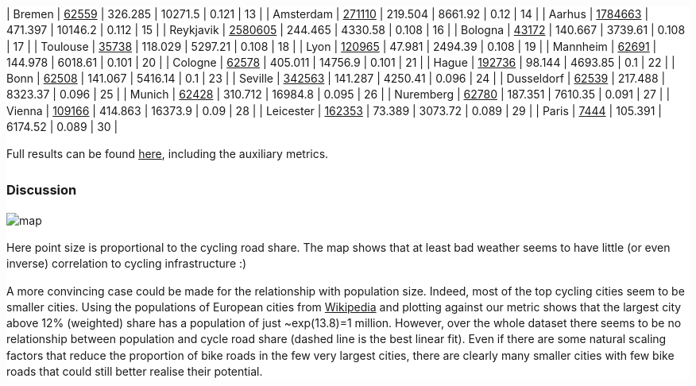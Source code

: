 | Bremen      |    [62559](https://www.openstreetmap.org/relation/62559) |    326.285 |            10271.5  |                      0.121 |             13 |
| Amsterdam   |   [271110](https://www.openstreetmap.org/relation/271110) |    219.504 |             8661.92 |                      0.12  |             14 |
| Aarhus      |  [1784663](https://www.openstreetmap.org/relation/1784663) |    471.397 |            10146.2  |                      0.112 |             15 |
| Reykjavik   |  [2580605](https://www.openstreetmap.org/relation/2580605) |    244.465 |             4330.58 |                      0.108 |             16 |
| Bologna     |    [43172](https://www.openstreetmap.org/relation/43172) |    140.667 |             3739.61 |                      0.108 |             17 |
| Toulouse    |    [35738](https://www.openstreetmap.org/relation/35738) |    118.029 |             5297.21 |                      0.108 |             18 |
| Lyon        |   [120965](https://www.openstreetmap.org/relation/120965) |     47.981 |             2494.39 |                      0.108 |             19 |
| Mannheim    |    [62691](https://www.openstreetmap.org/relation/62691) |    144.978 |             6018.61 |                      0.101 |             20 |
| Cologne     |    [62578](https://www.openstreetmap.org/relation/62578) |    405.011 |            14756.9  |                      0.101 |             21 |
| Hague       |   [192736](https://www.openstreetmap.org/relation/192736) |     98.144 |             4693.85 |                      0.1   |             22 |
| Bonn        |    [62508](https://www.openstreetmap.org/relation/62508) |    141.067 |             5416.14 |                      0.1   |             23 |
| Seville     |   [342563](https://www.openstreetmap.org/relation/342563) |    141.287 |             4250.41 |                      0.096 |             24 |
| Dusseldorf  |    [62539](https://www.openstreetmap.org/relation/62539) |    217.488 |             8323.37 |                      0.096 |             25 |
| Munich      |    [62428](https://www.openstreetmap.org/relation/62428) |    310.712 |            16984.8  |                      0.095 |             26 |
| Nuremberg   |    [62780](https://www.openstreetmap.org/relation/62780) |    187.351 |             7610.35 |                      0.091 |             27 |
| Vienna      |   [109166](https://www.openstreetmap.org/relation/109166) |    414.863 |            16373.9  |                      0.09  |             28 |
| Leicester   |   [162353](https://www.openstreetmap.org/relation/162353) |     73.389 |             3073.72 |                      0.089 |             29 |
| Paris       |     [7444](https://www.openstreetmap.org/relation/7444) |    105.391 |             6174.52 |                      0.089 |             30 |

Full results can be found [here](https://mlumiste.com/cyclorank), including the auxiliary metrics.

### Discussion

![map](https://images-for-web-s3.s3.eu-central-1.amazonaws.com/map.png)

Here point size is proportional to the cycling road share. The map shows that at least bad weather seems to have little
(or even inverse) correlation to cycling infrastructure :)

A more convincing case could be made for the relationship with population size. Indeed, most of the top cycling cities
seem to be smaller cities. Using the populations of European cities
from [Wikipedia](https://en.wikipedia.org/wiki/List_of_cities_in_the_European_Union_by_population_within_city_limits)
and plotting against our metric shows that the largest city above 12% (weighted) share has a population of just
~exp(13.8)=1 million. However, over the whole dataset there seems to be no relationship between population and cycle
road share
(dashed line is the best linear fit). Even if there are some natural scaling factors that reduce the proportion of bike
roads in the few very largest cities, there are clearly many smaller cities with few bike roads that could still better
realise their potential.
